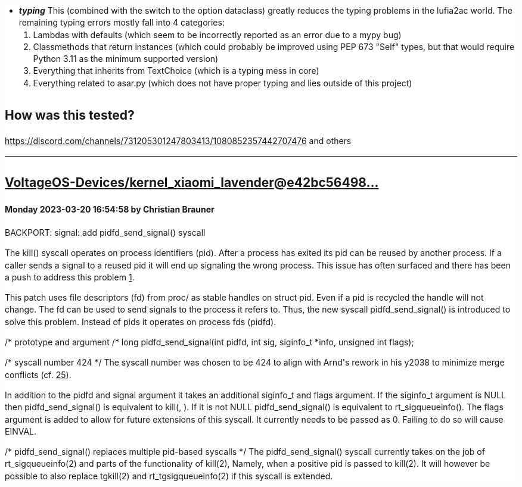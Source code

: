 - ***typing***
  This (combined with the switch to the option dataclass) greatly reduces the typing problems in the lufia2ac world. The remaining typing errors mostly fall into 4 categories:
  1. Lambdas with defaults (which seem to be incorrectly reported as an error due to a mypy bug)
  1. Classmethods that return instances (which could probably be improved using PEP 673 "Self" types, but that would require Python 3.11 as the minimum supported version)
  1. Everything that inherits from TextChoice (which is a typing mess in core)
  1. Everything related to asar.py (which does not have proper typing and lies outside of this project)

## How was this tested?

https://discord.com/channels/731205301247803413/1080852357442707476 and others

---
## [VoltageOS-Devices/kernel_xiaomi_lavender](https://github.com/VoltageOS-Devices/kernel_xiaomi_lavender)@[e42bc56498...](https://github.com/VoltageOS-Devices/kernel_xiaomi_lavender/commit/e42bc564980f22faeb03d96d193110c65cd35a11)
#### Monday 2023-03-20 16:54:58 by Christian Brauner

BACKPORT: signal: add pidfd_send_signal() syscall

The kill() syscall operates on process identifiers (pid). After a process
has exited its pid can be reused by another process. If a caller sends a
signal to a reused pid it will end up signaling the wrong process. This
issue has often surfaced and there has been a push to address this problem [1].

This patch uses file descriptors (fd) from proc/<pid> as stable handles on
struct pid. Even if a pid is recycled the handle will not change. The fd
can be used to send signals to the process it refers to.
Thus, the new syscall pidfd_send_signal() is introduced to solve this
problem. Instead of pids it operates on process fds (pidfd).

/* prototype and argument /*
long pidfd_send_signal(int pidfd, int sig, siginfo_t *info, unsigned int flags);

/* syscall number 424 */
The syscall number was chosen to be 424 to align with Arnd's rework in his
y2038 to minimize merge conflicts (cf. [25]).

In addition to the pidfd and signal argument it takes an additional
siginfo_t and flags argument. If the siginfo_t argument is NULL then
pidfd_send_signal() is equivalent to kill(<positive-pid>, <signal>). If it
is not NULL pidfd_send_signal() is equivalent to rt_sigqueueinfo().
The flags argument is added to allow for future extensions of this syscall.
It currently needs to be passed as 0. Failing to do so will cause EINVAL.

/* pidfd_send_signal() replaces multiple pid-based syscalls */
The pidfd_send_signal() syscall currently takes on the job of
rt_sigqueueinfo(2) and parts of the functionality of kill(2), Namely, when a
positive pid is passed to kill(2). It will however be possible to also
replace tgkill(2) and rt_tgsigqueueinfo(2) if this syscall is extended.


[1]:  https://lore.kernel.org/lkml/20181029221037.87724-1-dancol@google.com/
[2]:  https://lore.kernel.org/lkml/874lbtjvtd.fsf@oldenburg2.str.redhat.com/
[3]:  https://lore.kernel.org/lkml/20181204132604.aspfupwjgjx6fhva@brauner.io/
[4]:  https://lore.kernel.org/lkml/20181203180224.fkvw4kajtbvru2ku@brauner.io/
[5]:  https://lore.kernel.org/lkml/20181121213946.GA10795@mail.hallyn.com/
[6]:  https://lore.kernel.org/lkml/20181120103111.etlqp7zop34v6nv4@brauner.io/
[7]:  https://lore.kernel.org/lkml/36323361-90BD-41AF-AB5B-EE0D7BA02C21@amacapital.net/
[8]:  https://lore.kernel.org/lkml/87tvjxp8pc.fsf@xmission.com/
[9]:  https://asciinema.org/a/IQjuCHew6bnq1cr78yuMv16cy
[11]: https://lore.kernel.org/lkml/F53D6D38-3521-4C20-9034-5AF447DF62FF@amacapital.net/
[12]: https://lore.kernel.org/lkml/87zhtjn8ck.fsf@xmission.com/
[13]: https://lore.kernel.org/lkml/871s6u9z6u.fsf@xmission.com/
[14]: https://lore.kernel.org/lkml/20181206231742.xxi4ghn24z4h2qki@brauner.io/
[15]: https://lore.kernel.org/lkml/20181207003124.GA11160@mail.hallyn.com/
[16]: https://lore.kernel.org/lkml/20181207015423.4miorx43l3qhppfz@brauner.io/
[17]: https://lore.kernel.org/lkml/CAGXu5jL8PciZAXvOvCeCU3wKUEB_dU-O3q0tDw4uB_ojMvDEew@mail.gmail.com/
[18]: https://lore.kernel.org/lkml/20181206222746.GB9224@mail.hallyn.com/
[19]: https://lore.kernel.org/lkml/20181208054059.19813-1-christian@brauner.io/
[20]: https://lore.kernel.org/lkml/8736rebl9s.fsf@oldenburg.str.redhat.com/
[21]: https://lore.kernel.org/lkml/20181228152012.dbf0508c2508138efc5f2bbe@linux-foundation.org/
[22]: https://lore.kernel.org/lkml/20181228233725.722tdfgijxcssg76@brauner.io/
[23]: https://lwn.net/Articles/773459/
[24]: https://lore.kernel.org/lkml/8736rebl9s.fsf@oldenburg.str.redhat.com/
[25]: https://lore.kernel.org/lkml/CAK8P3a0ej9NcJM8wXNPbcGUyOUZYX+VLoDFdbenW3s3114oQZw@mail.gmail.com/